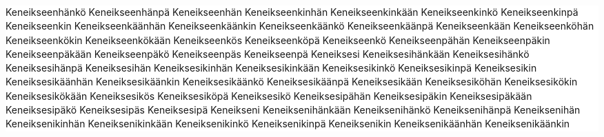 Keneikseenhänkö
Keneikseenhänpä
Keneikseenhän
Keneikseenkinhän
Keneikseenkinkään
Keneikseenkinkö
Keneikseenkinpä
Keneikseenkin
Keneikseenkäänhän
Keneikseenkäänkin
Keneikseenkäänkö
Keneikseenkäänpä
Keneikseenkään
Keneikseenköhän
Keneikseenkökin
Keneikseenkökään
Keneikseenkös
Keneikseenköpä
Keneikseenkö
Keneikseenpähän
Keneikseenpäkin
Keneikseenpäkään
Keneikseenpäkö
Keneikseenpäs
Keneikseenpä
Keneiksesi
Keneiksesihänkään
Keneiksesihänkö
Keneiksesihänpä
Keneiksesihän
Keneiksesikinhän
Keneiksesikinkään
Keneiksesikinkö
Keneiksesikinpä
Keneiksesikin
Keneiksesikäänhän
Keneiksesikäänkin
Keneiksesikäänkö
Keneiksesikäänpä
Keneiksesikään
Keneiksesiköhän
Keneiksesikökin
Keneiksesikökään
Keneiksesikös
Keneiksesiköpä
Keneiksesikö
Keneiksesipähän
Keneiksesipäkin
Keneiksesipäkään
Keneiksesipäkö
Keneiksesipäs
Keneiksesipä
Keneikseni
Keneiksenihänkään
Keneiksenihänkö
Keneiksenihänpä
Keneiksenihän
Keneiksenikinhän
Keneiksenikinkään
Keneiksenikinkö
Keneiksenikinpä
Keneiksenikin
Keneiksenikäänhän
Keneiksenikäänkin